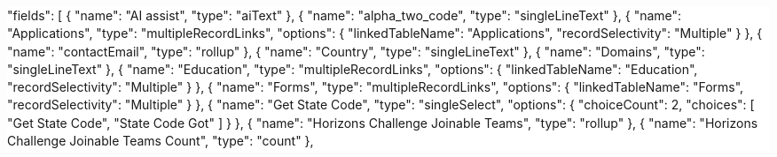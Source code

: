    "fields": [
    {
     "name": "AI assist",
     "type": "aiText"
    },
    {
     "name": "alpha_two_code",
     "type": "singleLineText"
    },
    {
     "name": "Applications",
     "type": "multipleRecordLinks",
     "options": {
      "linkedTableName": "Applications",
      "recordSelectivity": "Multiple"
     }
    },
    {
     "name": "contactEmail",
     "type": "rollup"
    },
    {
     "name": "Country",
     "type": "singleLineText"
    },
    {
     "name": "Domains",
     "type": "singleLineText"
    },
    {
     "name": "Education",
     "type": "multipleRecordLinks",
     "options": {
      "linkedTableName": "Education",
      "recordSelectivity": "Multiple"
     }
    },
    {
     "name": "Forms",
     "type": "multipleRecordLinks",
     "options": {
      "linkedTableName": "Forms",
      "recordSelectivity": "Multiple"
     }
    },
    {
     "name": "Get State Code",
     "type": "singleSelect",
     "options": {
      "choiceCount": 2,
      "choices": [
       "Get State Code",
       "State Code Got"
      ]
     }
    },
    {
     "name": "Horizons Challenge Joinable Teams",
     "type": "rollup"
    },
    {
     "name": "Horizons Challenge Joinable Teams Count",
     "type": "count"
    },